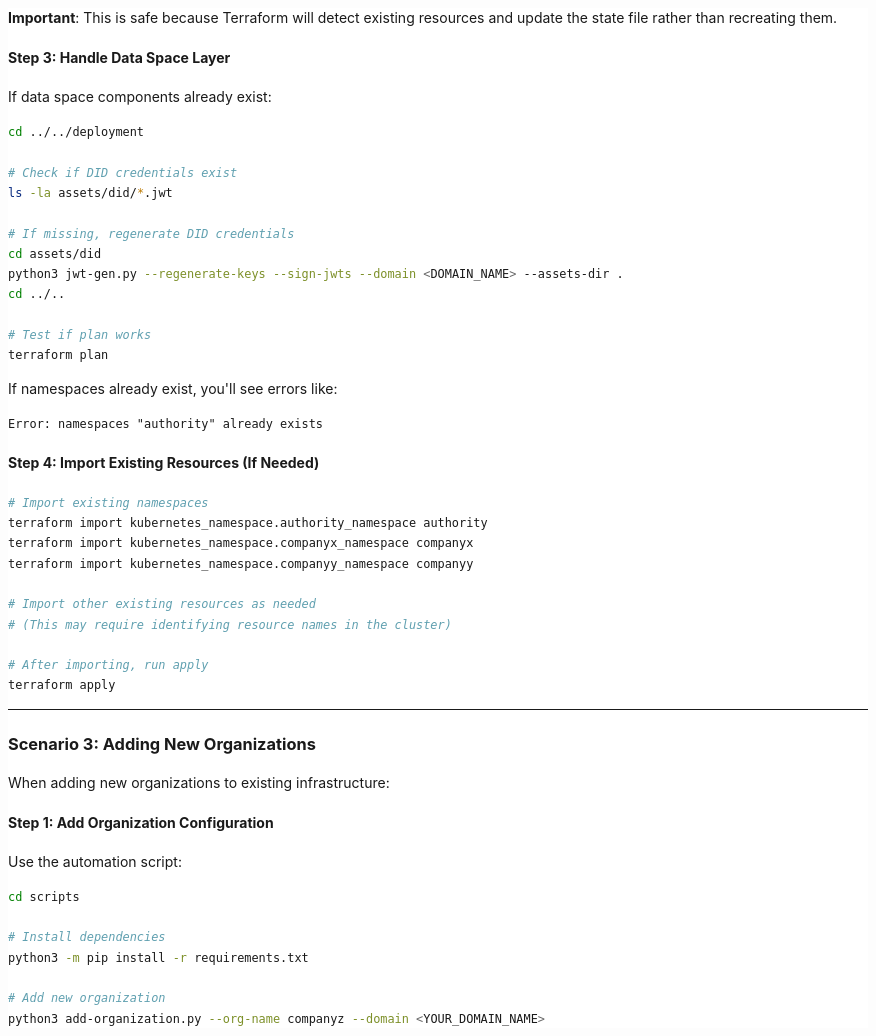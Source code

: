 **Important**: This is safe because Terraform will detect existing resources and update the state file rather than recreating them.

#### Step 3: Handle Data Space Layer

If data space components already exist:

```bash
cd ../../deployment

# Check if DID credentials exist
ls -la assets/did/*.jwt

# If missing, regenerate DID credentials
cd assets/did
python3 jwt-gen.py --regenerate-keys --sign-jwts --domain <DOMAIN_NAME> --assets-dir .
cd ../..

# Test if plan works
terraform plan
```

If namespaces already exist, you'll see errors like:
```
Error: namespaces "authority" already exists
```

#### Step 4: Import Existing Resources (If Needed)

```bash
# Import existing namespaces
terraform import kubernetes_namespace.authority_namespace authority
terraform import kubernetes_namespace.companyx_namespace companyx
terraform import kubernetes_namespace.companyy_namespace companyy

# Import other existing resources as needed
# (This may require identifying resource names in the cluster)

# After importing, run apply
terraform apply
```

---

### Scenario 3: Adding New Organizations

When adding new organizations to existing infrastructure:

#### Step 1: Add Organization Configuration

Use the automation script:

```bash
cd scripts

# Install dependencies
python3 -m pip install -r requirements.txt

# Add new organization
python3 add-organization.py --org-name companyz --domain <YOUR_DOMAIN_NAME>
```
